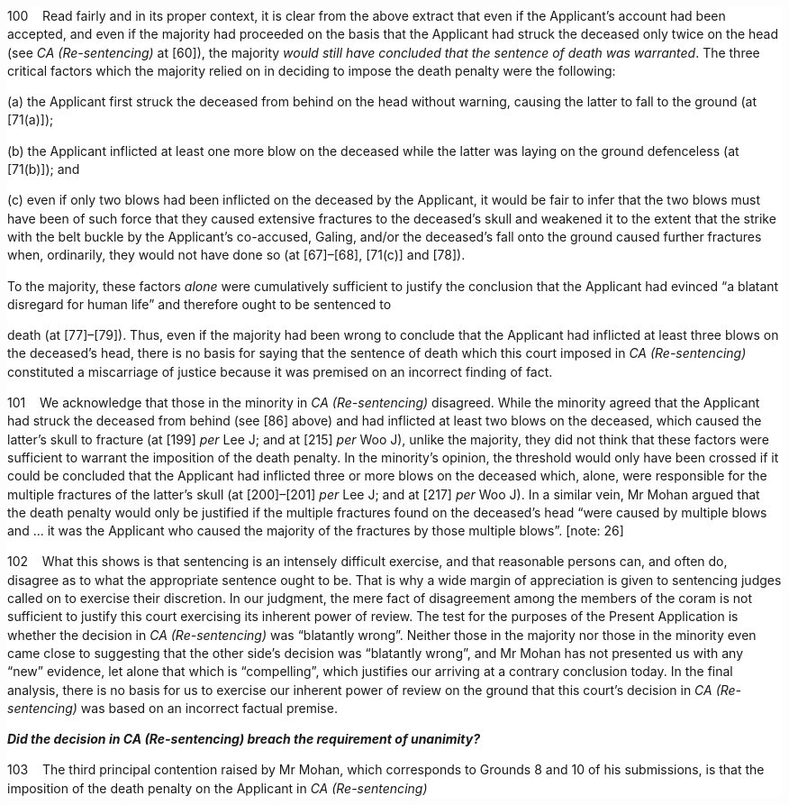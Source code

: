 100    Read fairly and in its proper context, it is clear from the above extract that even if the Applicant’s account had been accepted, and even if the majority had proceeded on the basis that the Applicant had struck the deceased only twice on the head (see _CA (Re-sentencing)_ at [60]), the majority _would still have concluded that the sentence of death was warranted_. The three critical factors which the majority relied on in deciding to impose the death penalty were the following: 

 (a) the Applicant first struck the deceased from behind on the head without warning, causing the latter to fall to the ground (at [71(a)]); 

 (b) the Applicant inflicted at least one more blow on the deceased while the latter was laying on the ground defenceless (at [71(b)]); and 

 (c) even if only two blows had been inflicted on the deceased by the Applicant, it would be fair to infer that the two blows must have been of such force that they caused extensive fractures to the deceased’s skull and weakened it to the extent that the strike with the belt buckle by the Applicant’s co-accused, Galing, and/or the deceased’s fall onto the ground caused further fractures when, ordinarily, they would not have done so (at [67]–[68], [71(c)] and [78]). 

To the majority, these factors _alone_ were cumulatively sufficient to justify the conclusion that the Applicant had evinced “a blatant disregard for human life” and therefore ought to be sentenced to 


death (at [77]–[79]). Thus, even if the majority had been wrong to conclude that the Applicant had inflicted at least three blows on the deceased’s head, there is no basis for saying that the sentence of death which this court imposed in _CA (Re-sentencing)_ constituted a miscarriage of justice because it was premised on an incorrect finding of fact. 

101    We acknowledge that those in the minority in _CA (Re-sentencing)_ disagreed. While the minority agreed that the Applicant had struck the deceased from behind (see [86] above) and had inflicted at least two blows on the deceased, which caused the latter’s skull to fracture (at [199] _per_ Lee J; and at [215] _per_ Woo J), unlike the majority, they did not think that these factors were sufficient to warrant the imposition of the death penalty. In the minority’s opinion, the threshold would only have been crossed if it could be concluded that the Applicant had inflicted three or more blows on the deceased which, alone, were responsible for the multiple fractures of the latter’s skull (at [200]–[201] _per_ Lee J; and at [217] _per_ Woo J). In a similar vein, Mr Mohan argued that the death penalty would only be justified if the multiple fractures found on the deceased’s head “were caused by multiple blows and ... it was the Applicant who caused the majority of the fractures by those multiple blows”. [note: 26] 

102    What this shows is that sentencing is an intensely difficult exercise, and that reasonable persons can, and often do, disagree as to what the appropriate sentence ought to be. That is why a wide margin of appreciation is given to sentencing judges called on to exercise their discretion. In our judgment, the mere fact of disagreement among the members of the coram is not sufficient to justify this court exercising its inherent power of review. The test for the purposes of the Present Application is whether the decision in _CA (Re-sentencing)_ was “blatantly wrong”. Neither those in the majority nor those in the minority even came close to suggesting that the other side’s decision was “blatantly wrong”, and Mr Mohan has not presented us with any “new” evidence, let alone that which is “compelling”, which justifies our arriving at a contrary conclusion today. In the final analysis, there is no basis for us to exercise our inherent power of review on the ground that this court’s decision in _CA (Re-sentencing)_ was based on an incorrect factual premise. 

**_Did the decision in CA (Re-sentencing) breach the requirement of unanimity?_** 

103    The third principal contention raised by Mr Mohan, which corresponds to Grounds 8 and 10 of his submissions, is that the imposition of the death penalty on the Applicant in _CA (Re-sentencing)_ 
